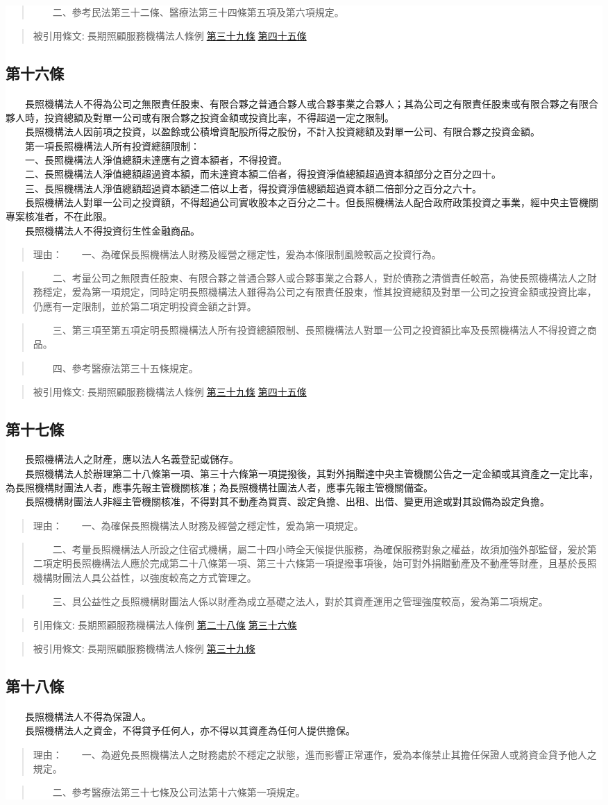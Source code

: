 > 　　二、參考民法第三十二條、醫療法第三十四條第五項及第六項規定。

> 被引用條文: 長期照顧服務機構法人條例 [第三十九條](../../衛生社福/社政/長期照顧服務機構法人條例.md#第三十九條-) [第四十五條](../../衛生社福/社政/長期照顧服務機構法人條例.md#第四十五條-)



第十六條 
---------
　　長照機構法人不得為公司之無限責任股東、有限合夥之普通合夥人或合夥事業之合夥人；其為公司之有限責任股東或有限合夥之有限合夥人時，投資總額及對單一公司或有限合夥之投資金額或投資比率，不得超過一定之限制。  
　　長照機構法人因前項之投資，以盈餘或公積增資配股所得之股份，不計入投資總額及對單一公司、有限合夥之投資金額。  
　　第一項長照機構法人所有投資總額限制：  
　　一、長照機構法人淨值總額未達應有之資本額者，不得投資。  
　　二、長照機構法人淨值總額超過資本額，而未達資本額二倍者，得投資淨值總額超過資本額部分之百分之四十。  
　　三、長照機構法人淨值總額超過資本額達二倍以上者，得投資淨值總額超過資本額二倍部分之百分之六十。  
　　長照機構法人對單一公司之投資額，不得超過公司實收股本之百分之二十。但長照機構法人配合政府政策投資之事業，經中央主管機關專案核准者，不在此限。  
　　長照機構法人不得投資衍生性金融商品。  
> 理由：　　一、為確保長照機構法人財務及經營之穩定性，爰為本條限制風險較高之投資行為。

> 　　二、考量公司之無限責任股東、有限合夥之普通合夥人或合夥事業之合夥人，對於債務之清償責任較高，為使長照機構法人之財務穩定，爰為第一項規定，同時定明長照機構法人雖得為公司之有限責任股東，惟其投資總額及對單一公司之投資金額或投資比率，仍應有一定限制，並於第二項定明投資金額之計算。

> 　　三、第三項至第五項定明長照機構法人所有投資總額限制、長照機構法人對單一公司之投資額比率及長照機構法人不得投資之商品。

> 　　四、參考醫療法第三十五條規定。

> 被引用條文: 長期照顧服務機構法人條例 [第三十九條](../../衛生社福/社政/長期照顧服務機構法人條例.md#第三十九條-) [第四十五條](../../衛生社福/社政/長期照顧服務機構法人條例.md#第四十五條-)



第十七條 
---------
　　長照機構法人之財產，應以法人名義登記或儲存。  
　　長照機構法人於辦理第二十八條第一項、第三十六條第一項提撥後，其對外捐贈達中央主管機關公告之一定金額或其資產之一定比率，為長照機構財團法人者，應事先報主管機關核准；為長照機構社團法人者，應事先報主管機關備查。  
　　長照機構財團法人非經主管機關核准，不得對其不動產為買賣、設定負擔、出租、出借、變更用途或對其設備為設定負擔。  
> 理由：　　一、為確保長照機構法人財務及經營之穩定性，爰為第一項規定。

> 　　二、考量長照機構法人所設之住宿式機構，屬二十四小時全天候提供服務，為確保服務對象之權益，故須加強外部監督，爰於第二項定明長照機構法人應於完成第二十八條第一項、第三十六條第一項提撥事項後，始可對外捐贈動產及不動產等財產，且基於長照機構財團法人具公益性，以強度較高之方式管理之。

> 　　三、具公益性之長照機構財團法人係以財產為成立基礎之法人，對於其資產運用之管理強度較高，爰為第二項規定。

> 引用條文: 長期照顧服務機構法人條例 [第二十八條](../../衛生社福/社政/長期照顧服務機構法人條例.md#第二十八條-) [第三十六條](../../衛生社福/社政/長期照顧服務機構法人條例.md#第三十六條-)

> 被引用條文: 長期照顧服務機構法人條例 [第三十九條](../../衛生社福/社政/長期照顧服務機構法人條例.md#第三十九條-)



第十八條 
---------
　　長照機構法人不得為保證人。  
　　長照機構法人之資金，不得貸予任何人，亦不得以其資產為任何人提供擔保。  
> 理由：　　一、為避免長照機構法人之財務處於不穩定之狀態，進而影響正常運作，爰為本條禁止其擔任保證人或將資金貸予他人之規定。

> 　　二、參考醫療法第三十七條及公司法第十六條第一項規定。
